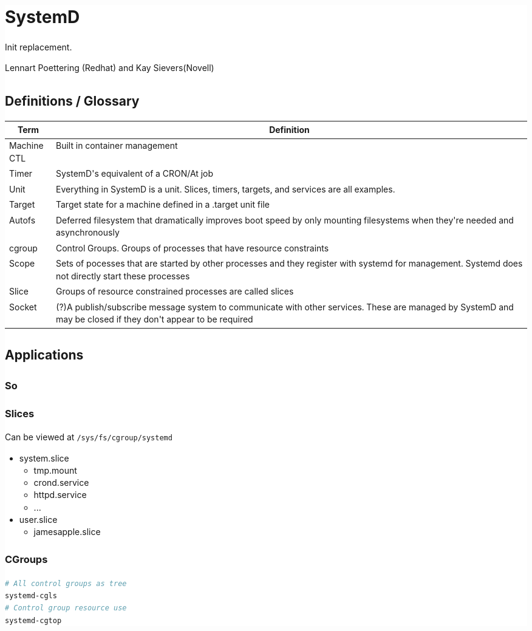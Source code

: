 # SystemD

Init replacement.

Lennart Poettering (Redhat) and Kay Sievers(Novell)

## Definitions / Glossary

|Term|Definition|
|---|---|
|MachineCTL|Built in container management|
|Timer|SystemD's equivalent of a CRON/At job|
|Unit|Everything in SystemD is a unit. Slices, timers, targets, and services are all examples.|
|Target|Target state for a machine defined in a .target unit file|
|Autofs|Deferred filesystem that dramatically improves boot speed by only mounting filesystems when they're needed and asynchronously|
|cgroup|Control Groups. Groups of processes that have resource constraints|
|Scope|Sets of pocesses that are started by other processes and they register with systemd for management.  Systemd does not directly start these processes|
|Slice|Groups of resource constrained processes are called slices|
|Socket|(?)A publish/subscribe message system to communicate with other services. These are managed by SystemD and may be closed if they don't appear to be required|


## Applications

### So

### Slices

Can be viewed at `/sys/fs/cgroup/systemd`

* system.slice
    * tmp.mount
    * crond.service
    * httpd.service
    * ...
* user.slice
    * jamesapple.slice

### CGroups

```sh
# All control groups as tree
systemd-cgls 
# Control group resource use
systemd-cgtop
```
